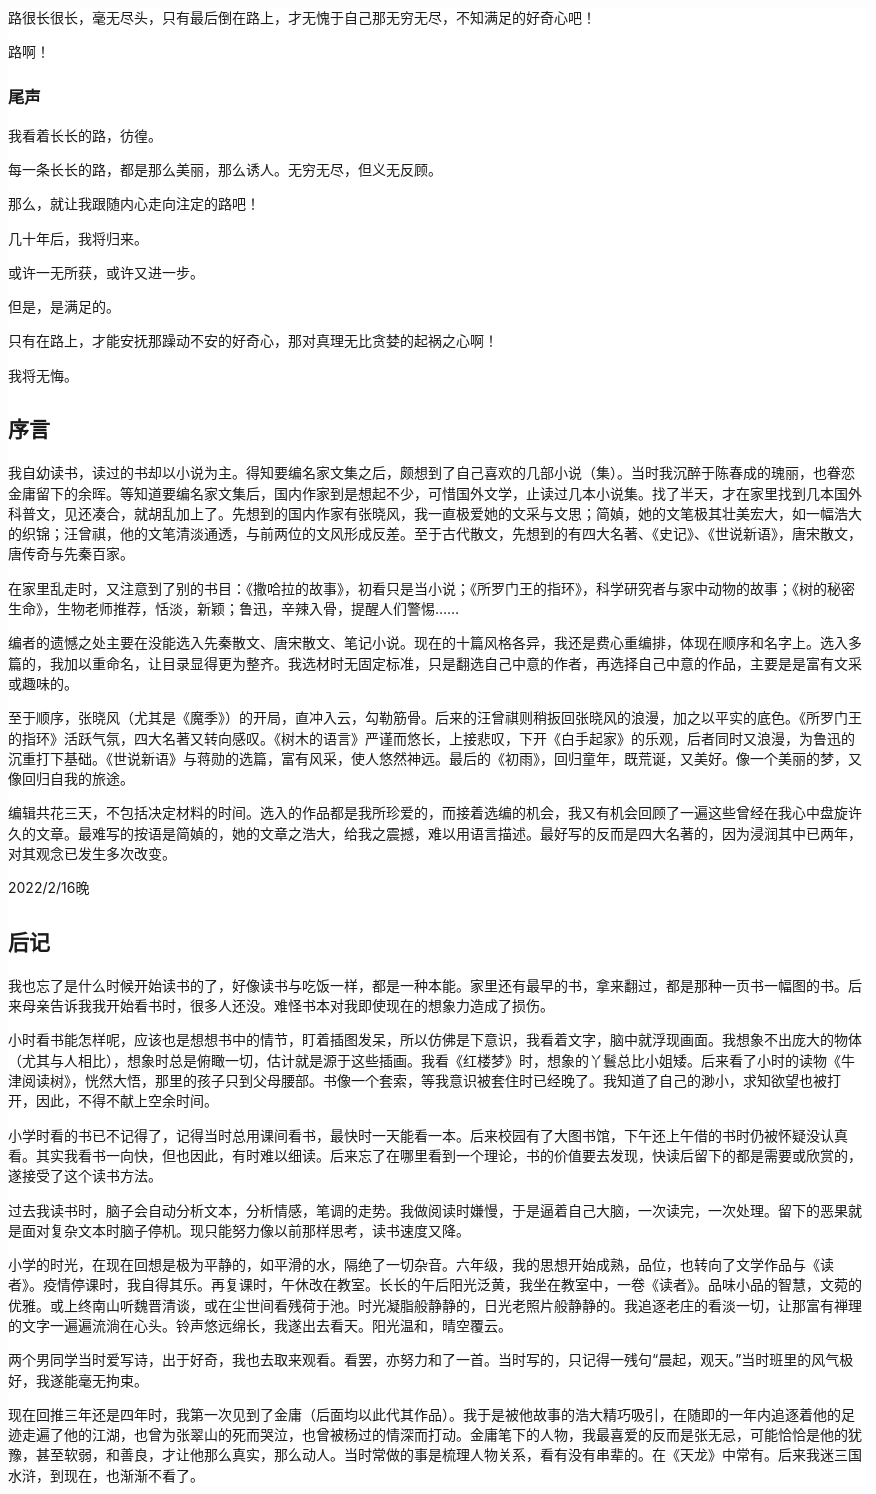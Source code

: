 路很长很长，毫无尽头，只有最后倒在路上，才无愧于自己那无穷无尽，不知满足的好奇心吧！  
  
路啊！  
### 尾声  
  
我看着长长的路，彷徨。  
  
每一条长长的路，都是那么美丽，那么诱人。无穷无尽，但义无反顾。  
  
那么，就让我跟随内心走向注定的路吧！  
  
几十年后，我将归来。  
  
或许一无所获，或许又进一步。  
  
但是，是满足的。  
  
只有在路上，才能安抚那躁动不安的好奇心，那对真理无比贪婪的起祸之心啊！  
  
我将无悔。  
## 序言  
  
我自幼读书，读过的书却以小说为主。得知要编名家文集之后，颇想到了自己喜欢的几部小说（集）。当时我沉醉于陈春成的瑰丽，也眷恋金庸留下的余晖。等知道要编名家文集后，国内作家到是想起不少，可惜国外文学，止读过几本小说集。找了半天，才在家里找到几本国外科普文，见还凑合，就胡乱加上了。先想到的国内作家有张晓风，我一直极爱她的文采与文思；简媜，她的文笔极其壮美宏大，如一幅浩大的织锦；汪曾祺，他的文笔清淡通透，与前两位的文风形成反差。至于古代散文，先想到的有四大名著、《史记》、《世说新语》，唐宋散文，唐传奇与先秦百家。  
  
在家里乱走时，又注意到了别的书目：《撒哈拉的故事》，初看只是当小说；《所罗门王的指环》，科学研究者与家中动物的故事；《树的秘密生命》，生物老师推荐，恬淡，新颖；鲁迅，辛辣入骨，提醒人们警惕……  
  
编者的遗憾之处主要在没能选入先秦散文、唐宋散文、笔记小说。现在的十篇风格各异，我还是费心重编排，体现在顺序和名字上。选入多篇的，我加以重命名，让目录显得更为整齐。我选材时无固定标准，只是翻选自己中意的作者，再选择自己中意的作品，主要是是富有文采或趣味的。  
  
至于顺序，张晓风（尤其是《魔季》）的开局，直冲入云，勾勒筋骨。后来的汪曾祺则稍扳回张晓风的浪漫，加之以平实的底色。《所罗门王的指环》活跃气氛，四大名著又转向感叹。《树木的语言》严谨而悠长，上接悲叹，下开《白手起家》的乐观，后者同时又浪漫，为鲁迅的沉重打下基础。《世说新语》与蒋勋的选篇，富有风采，使人悠然神远。最后的《初雨》，回归童年，既荒诞，又美好。像一个美丽的梦，又像回归自我的旅途。  
  
编辑共花三天，不包括决定材料的时间。选入的作品都是我所珍爱的，而接着选编的机会，我又有机会回顾了一遍这些曾经在我心中盘旋许久的文章。最难写的按语是简媜的，她的文章之浩大，给我之震撼，难以用语言描述。最好写的反而是四大名著的，因为浸润其中已两年，对其观念已发生多次改变。  
  
2022/2/16晚  
## 后记  
  
我也忘了是什么时候开始读书的了，好像读书与吃饭一样，都是一种本能。家里还有最早的书，拿来翻过，都是那种一页书一幅图的书。后来母亲告诉我我开始看书时，很多人还没。难怪书本对我即使现在的想象力造成了损伤。  
  
小时看书能怎样呢，应该也是想想书中的情节，盯着插图发呆，所以仿佛是下意识，我看着文字，脑中就浮现画面。我想象不出庞大的物体（尤其与人相比），想象时总是俯瞰一切，估计就是源于这些插画。我看《红楼梦》时，想象的丫鬟总比小姐矮。后来看了小时的读物《牛津阅读树》，恍然大悟，那里的孩子只到父母腰部。书像一个套索，等我意识被套住时已经晚了。我知道了自己的渺小，求知欲望也被打开，因此，不得不献上空余时间。  
  
小学时看的书已不记得了，记得当时总用课间看书，最快时一天能看一本。后来校园有了大图书馆，下午还上午借的书时仍被怀疑没认真看。其实我看书一向快，但也因此，有时难以细读。后来忘了在哪里看到一个理论，书的价值要去发现，快读后留下的都是需要或欣赏的，遂接受了这个读书方法。  
  
过去我读书时，脑子会自动分析文本，分析情感，笔调的走势。我做阅读时嫌慢，于是逼着自己大脑，一次读完，一次处理。留下的恶果就是面对复杂文本时脑子停机。现只能努力像以前那样思考，读书速度又降。  
  
小学的时光，在现在回想是极为平静的，如平滑的水，隔绝了一切杂音。六年级，我的思想开始成熟，品位，也转向了文学作品与《读者》。疫情停课时，我自得其乐。再复课时，午休改在教室。长长的午后阳光泛黄，我坐在教室中，一卷《读者》。品味小品的智慧，文菀的优雅。或上终南山听魏晋清谈，或在尘世间看残荷于池。时光凝脂般静静的，日光老照片般静静的。我追逐老庄的看淡一切，让那富有禅理的文字一遍遍流淌在心头。铃声悠远绵长，我遂出去看天。阳光温和，晴空覆云。  
  
两个男同学当时爱写诗，出于好奇，我也去取来观看。看罢，亦努力和了一首。当时写的，只记得一残句“晨起，观天。”当时班里的风气极好，我遂能毫无拘束。  
  
现在回推三年还是四年时，我第一次见到了金庸（后面均以此代其作品）。我于是被他故事的浩大精巧吸引，在随即的一年内追逐着他的足迹走遍了他的江湖，也曾为张翠山的死而哭泣，也曾被杨过的情深而打动。金庸笔下的人物，我最喜爱的反而是张无忌，可能恰恰是他的犹豫，甚至软弱，和善良，才让他那么真实，那么动人。当时常做的事是梳理人物关系，看有没有串辈的。在《天龙》中常有。后来我迷三国水浒，到现在，也渐渐不看了。  
  